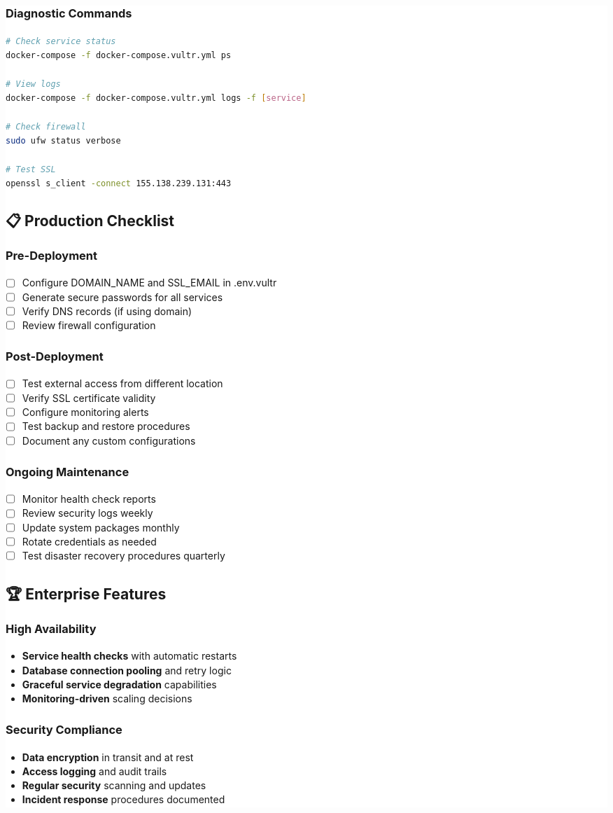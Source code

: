### Diagnostic Commands
```bash
# Check service status
docker-compose -f docker-compose.vultr.yml ps

# View logs
docker-compose -f docker-compose.vultr.yml logs -f [service]

# Check firewall
sudo ufw status verbose

# Test SSL
openssl s_client -connect 155.138.239.131:443
```

## 📋 Production Checklist

### Pre-Deployment
- [ ] Configure DOMAIN_NAME and SSL_EMAIL in .env.vultr
- [ ] Generate secure passwords for all services
- [ ] Verify DNS records (if using domain)
- [ ] Review firewall configuration

### Post-Deployment
- [ ] Test external access from different location
- [ ] Verify SSL certificate validity
- [ ] Configure monitoring alerts
- [ ] Test backup and restore procedures
- [ ] Document any custom configurations

### Ongoing Maintenance
- [ ] Monitor health check reports
- [ ] Review security logs weekly
- [ ] Update system packages monthly
- [ ] Rotate credentials as needed
- [ ] Test disaster recovery procedures quarterly

## 🏆 Enterprise Features

### High Availability
- **Service health checks** with automatic restarts
- **Database connection pooling** and retry logic
- **Graceful service degradation** capabilities
- **Monitoring-driven** scaling decisions

### Security Compliance
- **Data encryption** in transit and at rest
- **Access logging** and audit trails
- **Regular security** scanning and updates
- **Incident response** procedures documented
